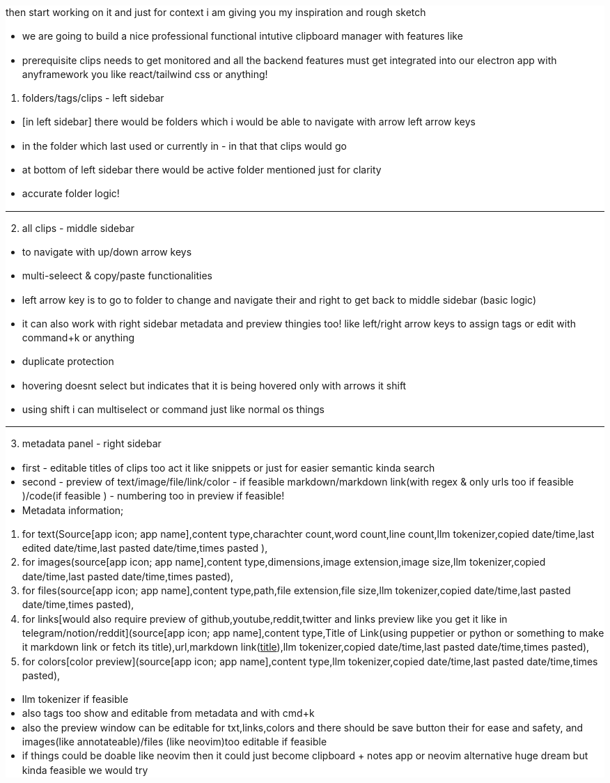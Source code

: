 then start working on it and just for context i am giving you my inspiration and rough sketch 

- we are going to build a nice professional functional intutive clipboard manager with features like

- prerequisite clips needs to get monitored and all the backend features must get integrated into our electron app with anyframework you like react/tailwind css or anything!

1. folders/tags/clips  - left sidebar
- [in left sidebar] there would be folders which i would be able to navigate with arrow left arrow keys
- in the folder which last used or currently in - in that that clips would go
- at bottom of left sidebar there would be active folder mentioned just for clarity


- accurate folder logic!
------

2.  all clips - middle sidebar
- to navigate with up/down arrow keys 
- multi-seleect & copy/paste functionalities
- left arrow key is to go to folder to change and navigate their and right to get back to middle sidebar (basic logic) 
- it can also work with right sidebar metadata and preview thingies too! like left/right arrow keys to assign tags or edit with command+k or anything


- duplicate protection 
- hovering doesnt select but indicates that it is being hovered only with arrows it shift 
- using shift i can multiselect or command just like normal os things 
------

3. metadata panel - right sidebar  
- first - editable titles of clips too act it like snippets or just for easier semantic kinda search
- second - preview of text/image/file/link/color - if feasible markdown/markdown link(with regex & only urls too if feasible )/code(if feasible ) - numbering too in preview if feasible!
- Metadata information; 
1. for text(Source[app icon; app name],content type,charachter count,word count,line count,llm tokenizer,copied date/time,last edited date/time,last pasted date/time,times pasted ),
2. for images(source[app icon; app name],content type,dimensions,image extension,image size,llm tokenizer,copied date/time,last pasted date/time,times pasted),  
3. for files(source[app icon; app name],content type,path,file extension,file size,llm tokenizer,copied date/time,last pasted date/time,times pasted), 
4. for links[would also require preview of github,youtube,reddit,twitter and links preview like you get it like in telegram/notion/reddit](source[app icon; app name],content type,Title of Link(using puppetier or python or something to make it markdown link or fetch its title),url,markdown link([title](url)),llm tokenizer,copied date/time,last pasted date/time,times pasted),
5. for colors[color preview](source[app icon; app name],content type,llm tokenizer,copied date/time,last pasted date/time,times pasted),

- llm tokenizer if feasible 
- also tags too show and editable from metadata and with cmd+k 
- also the preview window can be editable for txt,links,colors and there should be save button their for ease and safety, and images(like annotateable)/files (like neovim)too editable if feasible 
- if things could be doable like neovim then it could just become clipboard + notes app or neovim alternative huge dream but kinda feasible we would try
